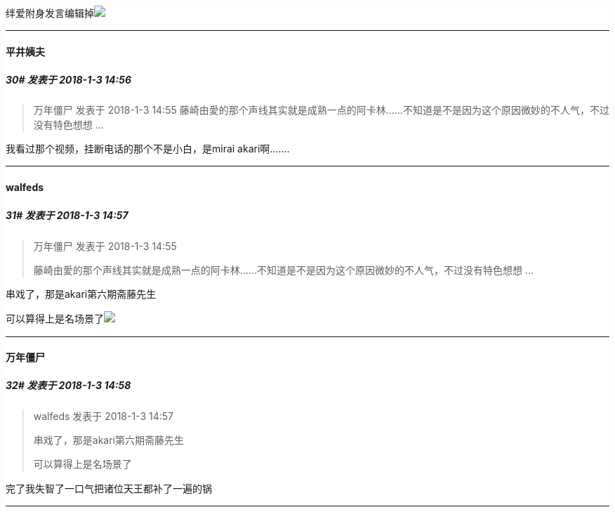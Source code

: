 
绊爱附身发言编辑掉<img src="https://static.saraba1st.com/image/smiley/face2017/022.png" referrerpolicy="no-referrer">







-----

####  平井姨夫  
##### 30#       发表于 2018-1-3 14:56



<blockquote>万年僵尸 发表于 2018-1-3 14:55
藤崎由愛的那个声线其实就是成熟一点的阿卡林……不知道是不是因为这个原因微妙的不人气，不过没有特色想想 ...</blockquote>
我看过那个视频，挂断电话的那个不是小白，是mirai akari啊.……







-----

####  walfeds  
##### 31#       发表于 2018-1-3 14:57



<blockquote>万年僵尸 发表于 2018-1-3 14:55

藤崎由愛的那个声线其实就是成熟一点的阿卡林……不知道是不是因为这个原因微妙的不人气，不过没有特色想想 ...</blockquote>
串戏了，那是akari第六期斋藤先生

可以算得上是名场景了<img src="https://static.saraba1st.com/image/smiley/face2017/067.png" referrerpolicy="no-referrer">







-----

####  万年僵尸  
##### 32#       发表于 2018-1-3 14:58



<blockquote>walfeds 发表于 2018-1-3 14:57

串戏了，那是akari第六期斋藤先生

可以算得上是名场景了</blockquote>
完了我失智了一口气把诸位天王都补了一遍的锅







-----
